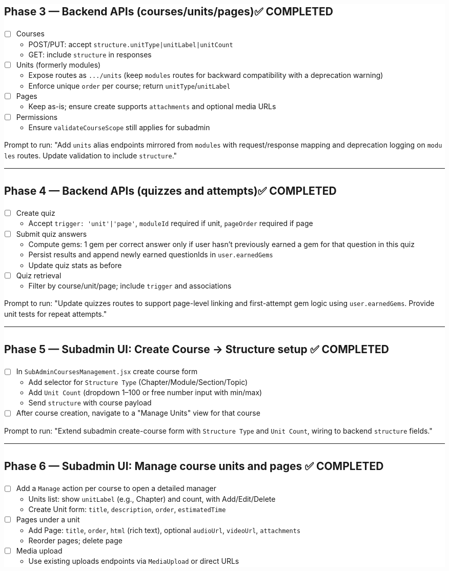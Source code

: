 
## Phase 3 — Backend APIs (courses/units/pages)✅ COMPLETED
- [ ] Courses
  - POST/PUT: accept `structure.unitType|unitLabel|unitCount`
  - GET: include `structure` in responses
- [ ] Units (formerly modules)
  - Expose routes as `.../units` (keep `modules` routes for backward compatibility with a deprecation warning)
  - Enforce unique `order` per course; return `unitType`/`unitLabel`
- [ ] Pages
  - Keep as-is; ensure create supports `attachments` and optional media URLs
- [ ] Permissions
  - Ensure `validateCourseScope` still applies for subadmin

Prompt to run:
"Add `units` alias endpoints mirrored from `modules` with request/response mapping and deprecation logging on `modules` routes. Update validation to include `structure`."

---

## Phase 4 — Backend APIs (quizzes and attempts)✅ COMPLETED
- [ ] Create quiz
  - Accept `trigger: 'unit'|'page'`, `moduleId` required if unit, `pageOrder` required if page
- [ ] Submit quiz answers
  - Compute gems: 1 gem per correct answer only if user hasn’t previously earned a gem for that question in this quiz
  - Persist results and append newly earned questionIds in `user.earnedGems`
  - Update quiz stats as before
- [ ] Quiz retrieval
  - Filter by course/unit/page; include `trigger` and associations

Prompt to run:
"Update quizzes routes to support page-level linking and first-attempt gem logic using `user.earnedGems`. Provide unit tests for repeat attempts."

---

## Phase 5 — Subadmin UI: Create Course → Structure setup ✅ COMPLETED
- [ ] In `SubAdminCoursesManagement.jsx` create course form
  - Add selector for `Structure Type` (Chapter/Module/Section/Topic)
  - Add `Unit Count` (dropdown 1–100 or free number input with min/max)
  - Send `structure` with course payload
- [ ] After course creation, navigate to a "Manage Units" view for that course

Prompt to run:
"Extend subadmin create-course form with `Structure Type` and `Unit Count`, wiring to backend `structure` fields."

---

## Phase 6 — Subadmin UI: Manage course units and pages ✅ COMPLETED
- [ ] Add a `Manage` action per course to open a detailed manager
  - Units list: show `unitLabel` (e.g., Chapter) and count, with Add/Edit/Delete
  - Create Unit form: `title`, `description`, `order`, `estimatedTime`
- [ ] Pages under a unit
  - Add Page: `title`, `order`, `html` (rich text), optional `audioUrl`, `videoUrl`, `attachments`
  - Reorder pages; delete page
- [ ] Media upload
  - Use existing uploads endpoints via `MediaUpload` or direct URLs
